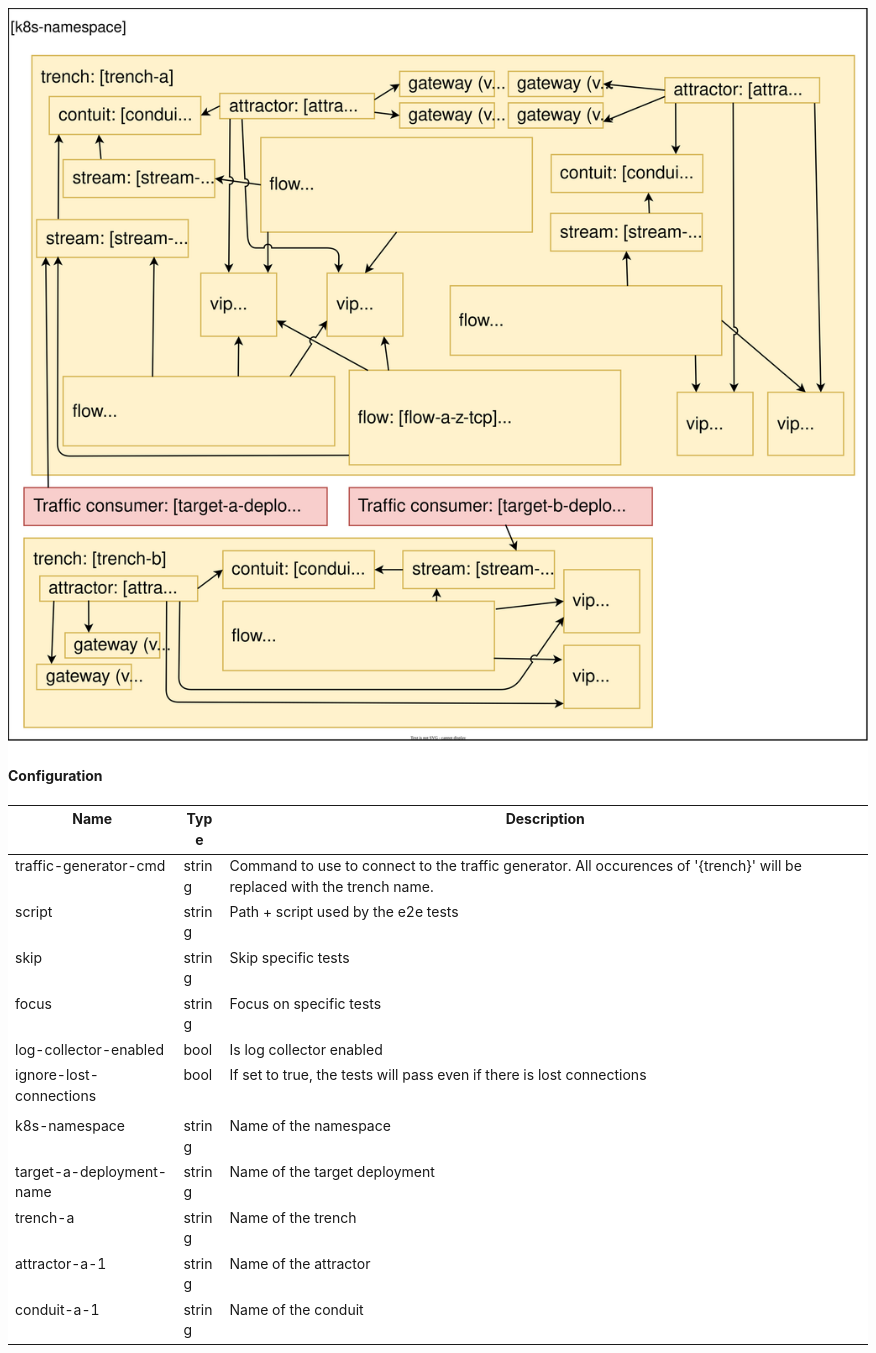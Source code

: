 ![Initial-Deployment-E2E](resources/Initial-Deployment-E2E.svg)

#### Configuration

| Name | Type | Description |
|---|---|---|
| traffic-generator-cmd | string | Command to use to connect to the traffic generator. All occurences of '{trench}' will be replaced with the trench name. |
| script | string | Path + script used by the e2e tests |
| skip | string | Skip specific tests |
| focus | string | Focus on specific tests |
| log-collector-enabled | bool | Is log collector enabled |
| ignore-lost-connections | bool | If set to true, the tests will pass even if there is lost connections |
|  |  |  |
| k8s-namespace | string | Name of the namespace |
| target-a-deployment-name | string | Name of the target deployment |
| trench-a | string | Name of the trench |
| attractor-a-1 | string | Name of the attractor |
| conduit-a-1 | string | Name of the conduit |